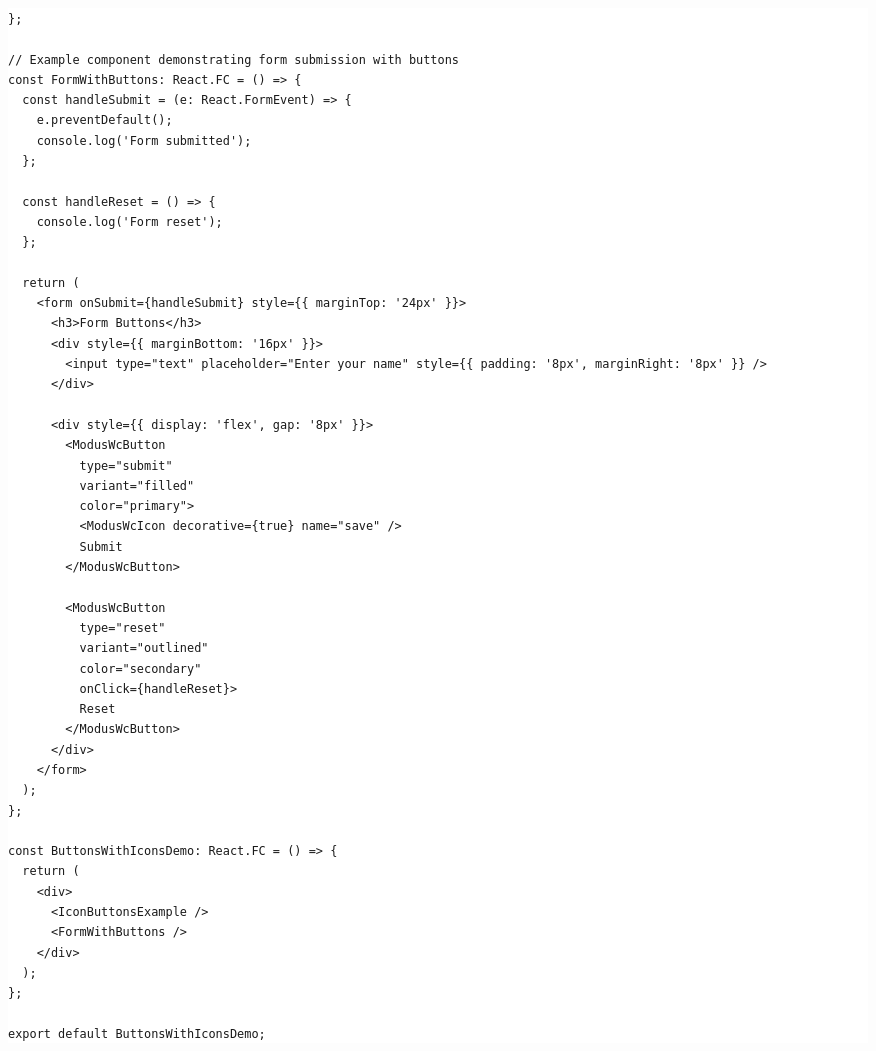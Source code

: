 ```tsx
};

// Example component demonstrating form submission with buttons
const FormWithButtons: React.FC = () => {
  const handleSubmit = (e: React.FormEvent) => {
    e.preventDefault();
    console.log('Form submitted');
  };
  
  const handleReset = () => {
    console.log('Form reset');
  };
  
  return (
    <form onSubmit={handleSubmit} style={{ marginTop: '24px' }}>
      <h3>Form Buttons</h3>
      <div style={{ marginBottom: '16px' }}>
        <input type="text" placeholder="Enter your name" style={{ padding: '8px', marginRight: '8px' }} />
      </div>
      
      <div style={{ display: 'flex', gap: '8px' }}>
        <ModusWcButton 
          type="submit" 
          variant="filled" 
          color="primary">
          <ModusWcIcon decorative={true} name="save" />
          Submit
        </ModusWcButton>
        
        <ModusWcButton 
          type="reset" 
          variant="outlined" 
          color="secondary"
          onClick={handleReset}>
          Reset
        </ModusWcButton>
      </div>
    </form>
  );
};

const ButtonsWithIconsDemo: React.FC = () => {
  return (
    <div>
      <IconButtonsExample />
      <FormWithButtons />
    </div>
  );
};

export default ButtonsWithIconsDemo;
```
